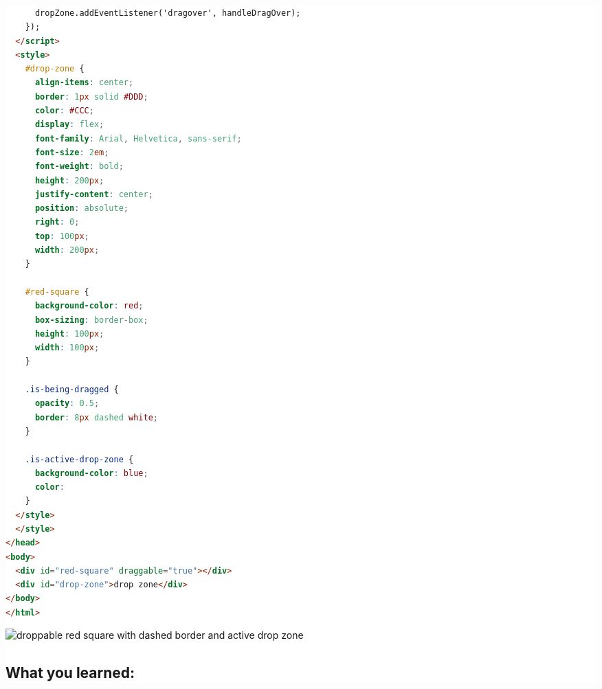```html
      dropZone.addEventListener('dragover', handleDragOver);
    });
  </script>
  <style>
    #drop-zone {
      align-items: center;
      border: 1px solid #DDD;
      color: #CCC;
      display: flex;
      font-family: Arial, Helvetica, sans-serif;
      font-size: 2em;
      font-weight: bold;
      height: 200px;
      justify-content: center;
      position: absolute;
      right: 0;
      top: 100px;
      width: 200px;
    }

    #red-square {
      background-color: red;
      box-sizing: border-box;
      height: 100px;
      width: 100px;
    }

    .is-being-dragged {
      opacity: 0.5;
      border: 8px dashed white;
    }

    .is-active-drop-zone {
      background-color: blue;
      color:
    }
  </style>
  </style>
</head>
<body>
  <div id="red-square" draggable="true"></div>
  <div id="drop-zone">drop zone</div>
</body>
</html>
```

![droppable red square with dashed border and active drop zone](https://assets.aaonline.io/Module-DOM-API/event-handling/assets/drag-red-square-5.gif)


## What you learned:
